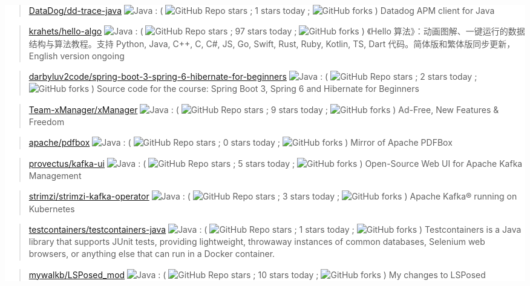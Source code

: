 > [DataDog/dd-trace-java](https://github.com/DataDog/dd-trace-java) ![Java](https://img.shields.io/badge/Java-white?logo=Java&logoColor=blue) : ( ![GitHub Repo stars](https://img.shields.io/github/stars/DataDog/dd-trace-java) ; 1 stars today ; ![GitHub forks](https://img.shields.io/github/forks/DataDog/dd-trace-java)         ) 
 > Datadog APM client for Java

> [krahets/hello-algo](https://github.com/krahets/hello-algo) ![Java](https://img.shields.io/badge/Java-white?logo=Java&logoColor=blue) : ( ![GitHub Repo stars](https://img.shields.io/github/stars/krahets/hello-algo) ; 97 stars today ; ![GitHub forks](https://img.shields.io/github/forks/krahets/hello-algo)         ) 
 > 《Hello 算法》：动画图解、一键运行的数据结构与算法教程。支持 Python, Java, C++, C, C#, JS, Go, Swift, Rust, Ruby, Kotlin, TS, Dart 代码。简体版和繁体版同步更新，English version ongoing

> [darbyluv2code/spring-boot-3-spring-6-hibernate-for-beginners](https://github.com/darbyluv2code/spring-boot-3-spring-6-hibernate-for-beginners) ![Java](https://img.shields.io/badge/Java-white?logo=Java&logoColor=blue) : ( ![GitHub Repo stars](https://img.shields.io/github/stars/darbyluv2code/spring-boot-3-spring-6-hibernate-for-beginners) ; 2 stars today ; ![GitHub forks](https://img.shields.io/github/forks/darbyluv2code/spring-boot-3-spring-6-hibernate-for-beginners)         ) 
 > Source code for the course: Spring Boot 3, Spring 6 and Hibernate for Beginners

> [Team-xManager/xManager](https://github.com/Team-xManager/xManager) ![Java](https://img.shields.io/badge/Java-white?logo=Java&logoColor=blue) : ( ![GitHub Repo stars](https://img.shields.io/github/stars/Team-xManager/xManager) ; 9 stars today ; ![GitHub forks](https://img.shields.io/github/forks/Team-xManager/xManager)         ) 
 > Ad-Free, New Features & Freedom

> [apache/pdfbox](https://github.com/apache/pdfbox) ![Java](https://img.shields.io/badge/Java-white?logo=Java&logoColor=blue) : ( ![GitHub Repo stars](https://img.shields.io/github/stars/apache/pdfbox) ; 0 stars today ; ![GitHub forks](https://img.shields.io/github/forks/apache/pdfbox)         ) 
 > Mirror of Apache PDFBox

> [provectus/kafka-ui](https://github.com/provectus/kafka-ui) ![Java](https://img.shields.io/badge/Java-white?logo=Java&logoColor=blue) : ( ![GitHub Repo stars](https://img.shields.io/github/stars/provectus/kafka-ui) ; 5 stars today ; ![GitHub forks](https://img.shields.io/github/forks/provectus/kafka-ui)         ) 
 > Open-Source Web UI for Apache Kafka Management

> [strimzi/strimzi-kafka-operator](https://github.com/strimzi/strimzi-kafka-operator) ![Java](https://img.shields.io/badge/Java-white?logo=Java&logoColor=blue) : ( ![GitHub Repo stars](https://img.shields.io/github/stars/strimzi/strimzi-kafka-operator) ; 3 stars today ; ![GitHub forks](https://img.shields.io/github/forks/strimzi/strimzi-kafka-operator)         ) 
 > Apache Kafka® running on Kubernetes

> [testcontainers/testcontainers-java](https://github.com/testcontainers/testcontainers-java) ![Java](https://img.shields.io/badge/Java-white?logo=Java&logoColor=blue) : ( ![GitHub Repo stars](https://img.shields.io/github/stars/testcontainers/testcontainers-java) ; 1 stars today ; ![GitHub forks](https://img.shields.io/github/forks/testcontainers/testcontainers-java)         ) 
 > Testcontainers is a Java library that supports JUnit tests, providing lightweight, throwaway instances of common databases, Selenium web browsers, or anything else that can run in a Docker container.

> [mywalkb/LSPosed_mod](https://github.com/mywalkb/LSPosed_mod) ![Java](https://img.shields.io/badge/Java-white?logo=Java&logoColor=blue) : ( ![GitHub Repo stars](https://img.shields.io/github/stars/mywalkb/LSPosed_mod) ; 10 stars today ; ![GitHub forks](https://img.shields.io/github/forks/mywalkb/LSPosed_mod)         ) 
 > My changes to LSPosed
